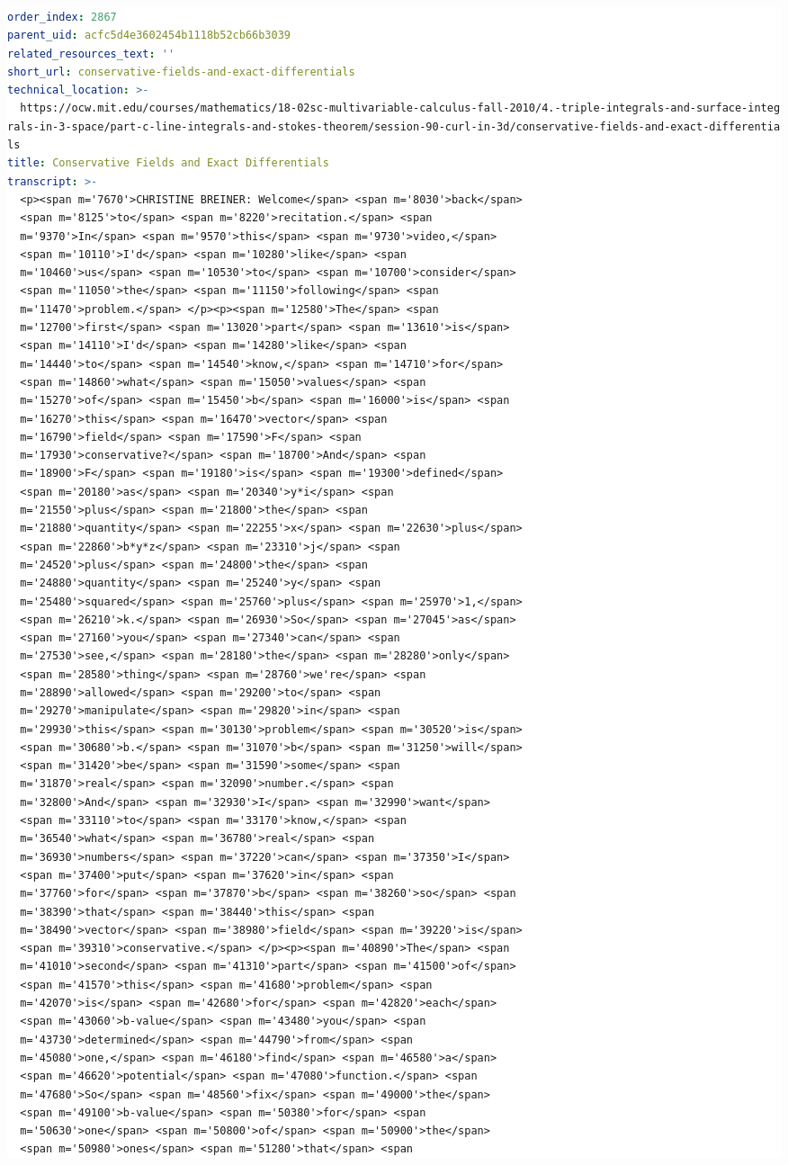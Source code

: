 ```yaml
order_index: 2867
parent_uid: acfc5d4e3602454b1118b52cb66b3039
related_resources_text: ''
short_url: conservative-fields-and-exact-differentials
technical_location: >-
  https://ocw.mit.edu/courses/mathematics/18-02sc-multivariable-calculus-fall-2010/4.-triple-integrals-and-surface-integrals-in-3-space/part-c-line-integrals-and-stokes-theorem/session-90-curl-in-3d/conservative-fields-and-exact-differentials
title: Conservative Fields and Exact Differentials
transcript: >-
  <p><span m='7670'>CHRISTINE BREINER: Welcome</span> <span m='8030'>back</span>
  <span m='8125'>to</span> <span m='8220'>recitation.</span> <span
  m='9370'>In</span> <span m='9570'>this</span> <span m='9730'>video,</span>
  <span m='10110'>I'd</span> <span m='10280'>like</span> <span
  m='10460'>us</span> <span m='10530'>to</span> <span m='10700'>consider</span>
  <span m='11050'>the</span> <span m='11150'>following</span> <span
  m='11470'>problem.</span> </p><p><span m='12580'>The</span> <span
  m='12700'>first</span> <span m='13020'>part</span> <span m='13610'>is</span>
  <span m='14110'>I'd</span> <span m='14280'>like</span> <span
  m='14440'>to</span> <span m='14540'>know,</span> <span m='14710'>for</span>
  <span m='14860'>what</span> <span m='15050'>values</span> <span
  m='15270'>of</span> <span m='15450'>b</span> <span m='16000'>is</span> <span
  m='16270'>this</span> <span m='16470'>vector</span> <span
  m='16790'>field</span> <span m='17590'>F</span> <span
  m='17930'>conservative?</span> <span m='18700'>And</span> <span
  m='18900'>F</span> <span m='19180'>is</span> <span m='19300'>defined</span>
  <span m='20180'>as</span> <span m='20340'>y*i</span> <span
  m='21550'>plus</span> <span m='21800'>the</span> <span
  m='21880'>quantity</span> <span m='22255'>x</span> <span m='22630'>plus</span>
  <span m='22860'>b*y*z</span> <span m='23310'>j</span> <span
  m='24520'>plus</span> <span m='24800'>the</span> <span
  m='24880'>quantity</span> <span m='25240'>y</span> <span
  m='25480'>squared</span> <span m='25760'>plus</span> <span m='25970'>1,</span>
  <span m='26210'>k.</span> <span m='26930'>So</span> <span m='27045'>as</span>
  <span m='27160'>you</span> <span m='27340'>can</span> <span
  m='27530'>see,</span> <span m='28180'>the</span> <span m='28280'>only</span>
  <span m='28580'>thing</span> <span m='28760'>we're</span> <span
  m='28890'>allowed</span> <span m='29200'>to</span> <span
  m='29270'>manipulate</span> <span m='29820'>in</span> <span
  m='29930'>this</span> <span m='30130'>problem</span> <span m='30520'>is</span>
  <span m='30680'>b.</span> <span m='31070'>b</span> <span m='31250'>will</span>
  <span m='31420'>be</span> <span m='31590'>some</span> <span
  m='31870'>real</span> <span m='32090'>number.</span> <span
  m='32800'>And</span> <span m='32930'>I</span> <span m='32990'>want</span>
  <span m='33110'>to</span> <span m='33170'>know,</span> <span
  m='36540'>what</span> <span m='36780'>real</span> <span
  m='36930'>numbers</span> <span m='37220'>can</span> <span m='37350'>I</span>
  <span m='37400'>put</span> <span m='37620'>in</span> <span
  m='37760'>for</span> <span m='37870'>b</span> <span m='38260'>so</span> <span
  m='38390'>that</span> <span m='38440'>this</span> <span
  m='38490'>vector</span> <span m='38980'>field</span> <span m='39220'>is</span>
  <span m='39310'>conservative.</span> </p><p><span m='40890'>The</span> <span
  m='41010'>second</span> <span m='41310'>part</span> <span m='41500'>of</span>
  <span m='41570'>this</span> <span m='41680'>problem</span> <span
  m='42070'>is</span> <span m='42680'>for</span> <span m='42820'>each</span>
  <span m='43060'>b-value</span> <span m='43480'>you</span> <span
  m='43730'>determined</span> <span m='44790'>from</span> <span
  m='45080'>one,</span> <span m='46180'>find</span> <span m='46580'>a</span>
  <span m='46620'>potential</span> <span m='47080'>function.</span> <span
  m='47680'>So</span> <span m='48560'>fix</span> <span m='49000'>the</span>
  <span m='49100'>b-value</span> <span m='50380'>for</span> <span
  m='50630'>one</span> <span m='50800'>of</span> <span m='50900'>the</span>
  <span m='50980'>ones</span> <span m='51280'>that</span> <span
```